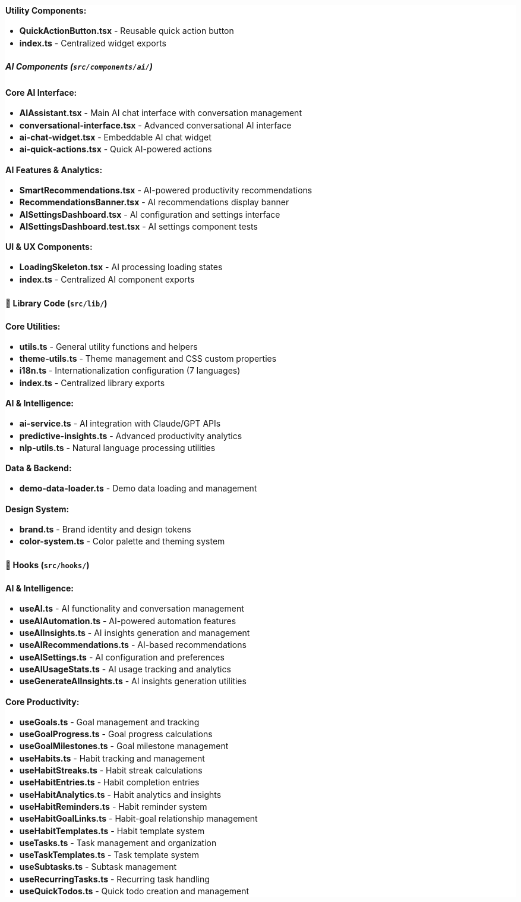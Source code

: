 **Utility Components:**
- **QuickActionButton.tsx** - Reusable quick action button
- **index.ts** - Centralized widget exports

##### AI Components (`src/components/ai/`)
**Core AI Interface:**
- **AIAssistant.tsx** - Main AI chat interface with conversation management
- **conversational-interface.tsx** - Advanced conversational AI interface
- **ai-chat-widget.tsx** - Embeddable AI chat widget
- **ai-quick-actions.tsx** - Quick AI-powered actions

**AI Features & Analytics:**
- **SmartRecommendations.tsx** - AI-powered productivity recommendations
- **RecommendationsBanner.tsx** - AI recommendations display banner
- **AISettingsDashboard.tsx** - AI configuration and settings interface
- **AISettingsDashboard.test.tsx** - AI settings component tests

**UI & UX Components:**
- **LoadingSkeleton.tsx** - AI processing loading states
- **index.ts** - Centralized AI component exports

#### 🔧 Library Code (`src/lib/`)
**Core Utilities:**
- **utils.ts** - General utility functions and helpers
- **theme-utils.ts** - Theme management and CSS custom properties
- **i18n.ts** - Internationalization configuration (7 languages)
- **index.ts** - Centralized library exports

**AI & Intelligence:**
- **ai-service.ts** - AI integration with Claude/GPT APIs
- **predictive-insights.ts** - Advanced productivity analytics
- **nlp-utils.ts** - Natural language processing utilities

**Data & Backend:**
- **demo-data-loader.ts** - Demo data loading and management

**Design System:**
- **brand.ts** - Brand identity and design tokens
- **color-system.ts** - Color palette and theming system

#### 🎯 Hooks (`src/hooks/`)
**AI & Intelligence:**
- **useAI.ts** - AI functionality and conversation management
- **useAIAutomation.ts** - AI-powered automation features
- **useAIInsights.ts** - AI insights generation and management
- **useAIRecommendations.ts** - AI-based recommendations
- **useAISettings.ts** - AI configuration and preferences
- **useAIUsageStats.ts** - AI usage tracking and analytics
- **useGenerateAIInsights.ts** - AI insights generation utilities

**Core Productivity:**
- **useGoals.ts** - Goal management and tracking
- **useGoalProgress.ts** - Goal progress calculations
- **useGoalMilestones.ts** - Goal milestone management
- **useHabits.ts** - Habit tracking and management
- **useHabitStreaks.ts** - Habit streak calculations
- **useHabitEntries.ts** - Habit completion entries
- **useHabitAnalytics.ts** - Habit analytics and insights
- **useHabitReminders.ts** - Habit reminder system
- **useHabitGoalLinks.ts** - Habit-goal relationship management
- **useHabitTemplates.ts** - Habit template system
- **useTasks.ts** - Task management and organization
- **useTaskTemplates.ts** - Task template system
- **useSubtasks.ts** - Subtask management
- **useRecurringTasks.ts** - Recurring task handling
- **useQuickTodos.ts** - Quick todo creation and management